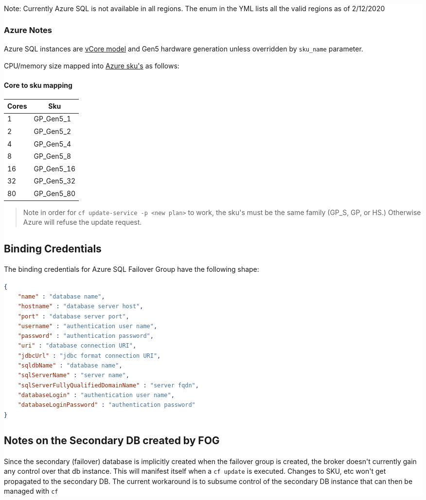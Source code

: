 Note: Currently Azure SQL is not available in all regions. The enum in the YML lists all the valid regions as of 2/12/2020

### Azure Notes

Azure SQL instances are [vCore model](https://docs.microsoft.com/en-us/azure/sql-database/sql-database-service-tiers-vcore?tabs=azure-portal) and Gen5 hardware generation 
unless overridden by `sku_name` parameter.

CPU/memory size mapped into [Azure sku's](https://docs.microsoft.com/en-us/azure/sql-database/sql-database-vcore-resource-limits-single-databases) as follows:  

#### Core to sku mapping

| Cores | Sku |
|-------|-----|
| 1  | GP_Gen5_1 |
| 2  | GP_Gen5_2 |
| 4  | GP_Gen5_4 |
| 8  | GP_Gen5_8  |
| 16 | GP_Gen5_16 |
| 32 | GP_Gen5_32 |
| 80 | GP_Gen5_80 |

> Note in order for `cf update-service -p <new plan>` to work, the sku's must be the same family (GP_S, GP, or HS.) Otherwise Azure will refuse the update request.

## Binding Credentials

The binding credentials for Azure SQL Failover Group have the following shape:

```json
{
    "name" : "database name",
    "hostname" : "database server host",
    "port" : "database server port",
    "username" : "authentication user name",
    "password" : "authentication password",
    "uri" : "database connection URI",
    "jdbcUrl" : "jdbc format connection URI",
    "sqldbName" : "database name",
    "sqlServerName" : "server name",
    "sqlServerFullyQualifiedDomainName" : "server fqdn",
    "databaseLogin" : "authentication user name",
    "databaseLoginPassword" : "authentication password"
}
```

## Notes on the Secondary DB created by FOG
Since the secondary (failover) database is implicitly created when the failover group is created, the broker doesn't currently gain any control over that db instance. This will manifest itself when a `cf update` is executed. Changes to SKU, etc won't get propagated to the secondary DB. The current workaround is to subsume control of the secondary DB instance that can then be managed with `cf`
